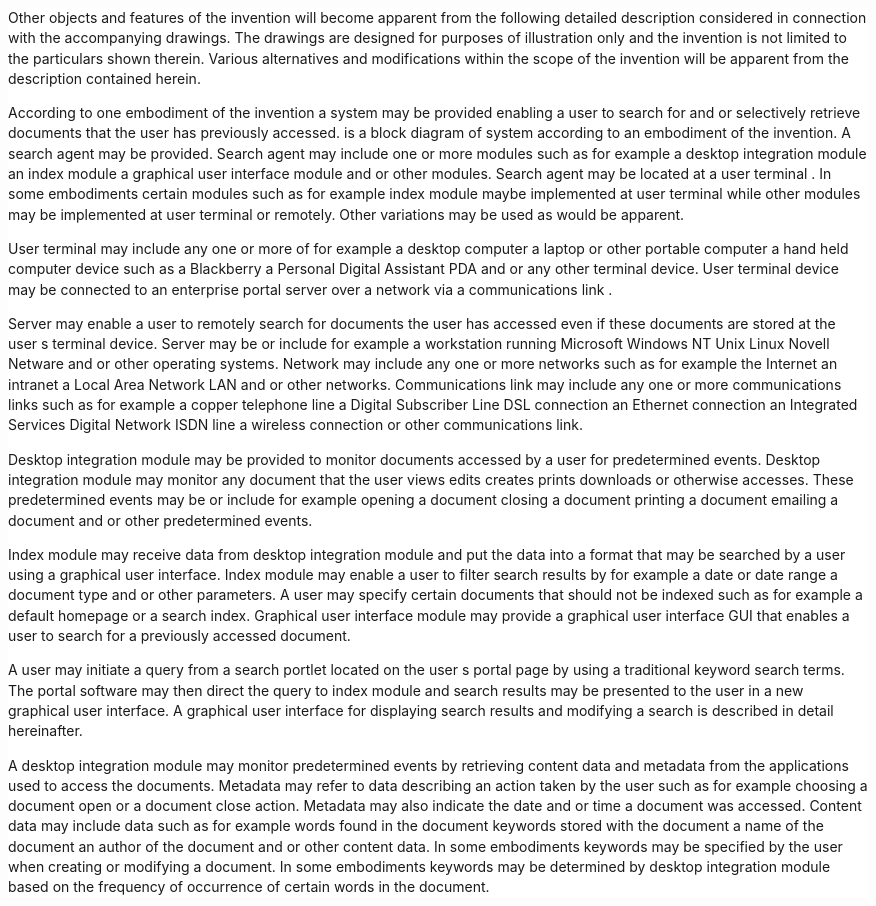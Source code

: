 Other objects and features of the invention will become apparent from the following detailed description considered in connection with the accompanying drawings. The drawings are designed for purposes of illustration only and the invention is not limited to the particulars shown therein. Various alternatives and modifications within the scope of the invention will be apparent from the description contained herein.

According to one embodiment of the invention a system may be provided enabling a user to search for and or selectively retrieve documents that the user has previously accessed. is a block diagram of system according to an embodiment of the invention. A search agent may be provided. Search agent may include one or more modules such as for example a desktop integration module an index module a graphical user interface module and or other modules. Search agent may be located at a user terminal . In some embodiments certain modules such as for example index module maybe implemented at user terminal while other modules may be implemented at user terminal or remotely. Other variations may be used as would be apparent.

User terminal may include any one or more of for example a desktop computer a laptop or other portable computer a hand held computer device such as a Blackberry a Personal Digital Assistant PDA and or any other terminal device. User terminal device may be connected to an enterprise portal server over a network via a communications link .

Server may enable a user to remotely search for documents the user has accessed even if these documents are stored at the user s terminal device. Server may be or include for example a workstation running Microsoft Windows NT Unix Linux Novell Netware and or other operating systems. Network may include any one or more networks such as for example the Internet an intranet a Local Area Network LAN and or other networks. Communications link may include any one or more communications links such as for example a copper telephone line a Digital Subscriber Line DSL connection an Ethernet connection an Integrated Services Digital Network ISDN line a wireless connection or other communications link.

Desktop integration module may be provided to monitor documents accessed by a user for predetermined events. Desktop integration module may monitor any document that the user views edits creates prints downloads or otherwise accesses. These predetermined events may be or include for example opening a document closing a document printing a document emailing a document and or other predetermined events.

Index module may receive data from desktop integration module and put the data into a format that may be searched by a user using a graphical user interface. Index module may enable a user to filter search results by for example a date or date range a document type and or other parameters. A user may specify certain documents that should not be indexed such as for example a default homepage or a search index. Graphical user interface module may provide a graphical user interface GUI that enables a user to search for a previously accessed document.

A user may initiate a query from a search portlet located on the user s portal page by using a traditional keyword search terms. The portal software may then direct the query to index module and search results may be presented to the user in a new graphical user interface. A graphical user interface for displaying search results and modifying a search is described in detail hereinafter.

A desktop integration module may monitor predetermined events by retrieving content data and metadata from the applications used to access the documents. Metadata may refer to data describing an action taken by the user such as for example choosing a document open or a document close action. Metadata may also indicate the date and or time a document was accessed. Content data may include data such as for example words found in the document keywords stored with the document a name of the document an author of the document and or other content data. In some embodiments keywords may be specified by the user when creating or modifying a document. In some embodiments keywords may be determined by desktop integration module based on the frequency of occurrence of certain words in the document.
